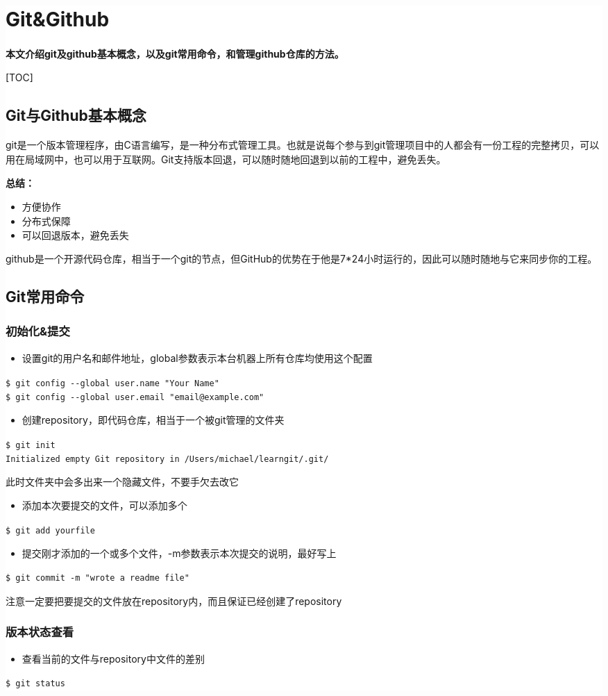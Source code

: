 # Git&Github

**本文介绍git及github基本概念，以及git常用命令，和管理github仓库的方法。**

[TOC]

## Git与Github基本概念

​		git是一个版本管理程序，由C语言编写，是一种分布式管理工具。也就是说每个参与到git管理项目中的人都会有一份工程的完整拷贝，可以用在局域网中，也可以用于互联网。Git支持版本回退，可以随时随地回退到以前的工程中，避免丢失。

**总结：**

- 方便协作
- 分布式保障
- 可以回退版本，避免丢失

​		github是一个开源代码仓库，相当于一个git的节点，但GitHub的优势在于他是7*24小时运行的，因此可以随时随地与它来同步你的工程。

## Git常用命令

### 初始化&提交

- 设置git的用户名和邮件地址，global参数表示本台机器上所有仓库均使用这个配置

```
$ git config --global user.name "Your Name"
$ git config --global user.email "email@example.com"
```

- 创建repository，即代码仓库，相当于一个被git管理的文件夹

```
$ git init
Initialized empty Git repository in /Users/michael/learngit/.git/
```

此时文件夹中会多出来一个隐藏文件，不要手欠去改它

- 添加本次要提交的文件，可以添加多个

```
$ git add yourfile
```
- 提交刚才添加的一个或多个文件，-m参数表示本次提交的说明，最好写上
```
$ git commit -m "wrote a readme file"
```

​		注意一定要把要提交的文件放在repository内，而且保证已经创建了repository

### 版本状态查看

- 查看当前的文件与repository中文件的差别

```
$ git status
```
